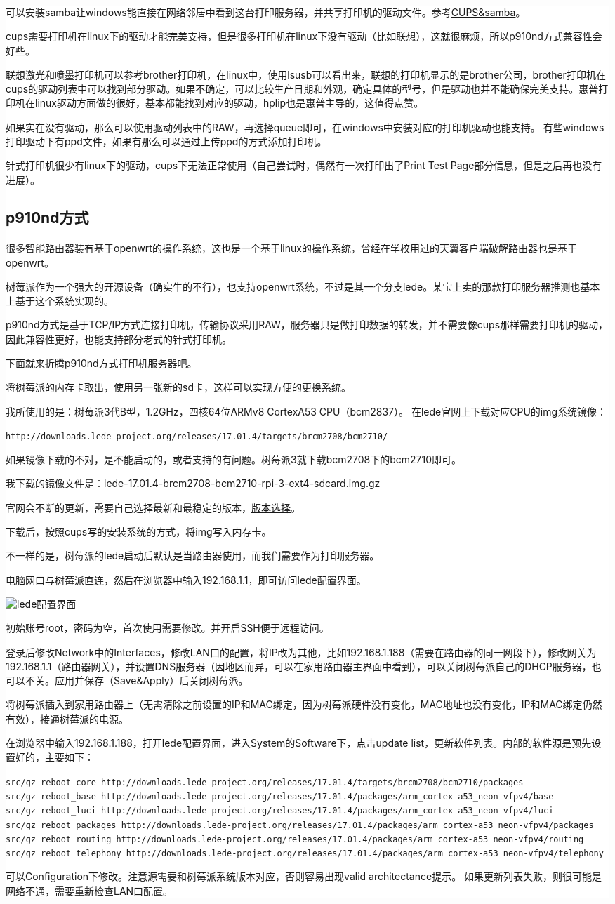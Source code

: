 可以安装samba让windows能直接在网络邻居中看到这台打印服务器，并共享打印机的驱动文件。参考[CUPS&samba](http://www.natbbs.com/thread-9178-1-1.html)。

cups需要打印机在linux下的驱动才能完美支持，但是很多打印机在linux下没有驱动（比如联想），这就很麻烦，所以p910nd方式兼容性会好些。

联想激光和喷墨打印机可以参考brother打印机，在linux中，使用lsusb可以看出来，联想的打印机显示的是brother公司，brother打印机在cups的驱动列表中可以找到部分驱动。如果不确定，可以比较生产日期和外观，确定具体的型号，但是驱动也并不能确保完美支持。惠普打印机在linux驱动方面做的很好，基本都能找到对应的驱动，hplip也是惠普主导的，这值得点赞。

如果实在没有驱动，那么可以使用驱动列表中的RAW，再选择queue即可，在windows中安装对应的打印机驱动也能支持。
有些windows打印驱动下有ppd文件，如果有那么可以通过上传ppd的方式添加打印机。

针式打印机很少有linux下的驱动，cups下无法正常使用（自己尝试时，偶然有一次打印出了Print Test Page部分信息，但是之后再也没有进展）。

## p910nd方式

很多智能路由器装有基于openwrt的操作系统，这也是一个基于linux的操作系统，曾经在学校用过的天翼客户端破解路由器也是基于openwrt。

树莓派作为一个强大的开源设备（确实牛的不行），也支持openwrt系统，不过是其一个分支lede。某宝上卖的那款打印服务器推测也基本上基于这个系统实现的。

p910nd方式是基于TCP/IP方式连接打印机，传输协议采用RAW，服务器只是做打印数据的转发，并不需要像cups那样需要打印机的驱动，因此兼容性更好，也能支持部分老式的针式打印机。

下面就来折腾p910nd方式打印机服务器吧。

将树莓派的内存卡取出，使用另一张新的sd卡，这样可以实现方便的更换系统。

我所使用的是：树莓派3代B型，1.2GHz，四核64位ARMv8 CortexA53 CPU（bcm2837）。
在lede官网上下载对应CPU的img系统镜像：
```
http://downloads.lede-project.org/releases/17.01.4/targets/brcm2708/bcm2710/
```
如果镜像下载的不对，是不能启动的，或者支持的有问题。树莓派3就下载bcm2708下的bcm2710即可。

我下载的镜像文件是：lede-17.01.4-brcm2708-bcm2710-rpi-3-ext4-sdcard.img.gz

官网会不断的更新，需要自己选择最新和最稳定的版本，[版本选择](http://downloads.lede-project.org/releases)。

下载后，按照cups写的安装系统的方式，将img写入内存卡。

不一样的是，树莓派的lede启动后默认是当路由器使用，而我们需要作为打印服务器。

电脑网口与树莓派直连，然后在浏览器中输入192.168.1.1，即可访问lede配置界面。

![lede配置界面](/uploads/0-common-images/20.jpg)

初始账号root，密码为空，首次使用需要修改。并开启SSH便于远程访问。

登录后修改Network中的Interfaces，修改LAN口的配置，将IP改为其他，比如192.168.1.188（需要在路由器的同一网段下），修改网关为192.168.1.1（路由器网关），并设置DNS服务器（因地区而异，可以在家用路由器主界面中看到），可以关闭树莓派自己的DHCP服务器，也可以不关。应用并保存（Save&Apply）后关闭树莓派。

将树莓派插入到家用路由器上（无需清除之前设置的IP和MAC绑定，因为树莓派硬件没有变化，MAC地址也没有变化，IP和MAC绑定仍然有效），接通树莓派的电源。

在浏览器中输入192.168.1.188，打开lede配置界面，进入System的Software下，点击update list，更新软件列表。内部的软件源是预先设置好的，主要如下：
```
src/gz reboot_core http://downloads.lede-project.org/releases/17.01.4/targets/brcm2708/bcm2710/packages
src/gz reboot_base http://downloads.lede-project.org/releases/17.01.4/packages/arm_cortex-a53_neon-vfpv4/base
src/gz reboot_luci http://downloads.lede-project.org/releases/17.01.4/packages/arm_cortex-a53_neon-vfpv4/luci
src/gz reboot_packages http://downloads.lede-project.org/releases/17.01.4/packages/arm_cortex-a53_neon-vfpv4/packages
src/gz reboot_routing http://downloads.lede-project.org/releases/17.01.4/packages/arm_cortex-a53_neon-vfpv4/routing
src/gz reboot_telephony http://downloads.lede-project.org/releases/17.01.4/packages/arm_cortex-a53_neon-vfpv4/telephony
```
可以Configuration下修改。注意源需要和树莓派系统版本对应，否则容易出现valid architectance提示。
如果更新列表失败，则很可能是网络不通，需要重新检查LAN口配置。

